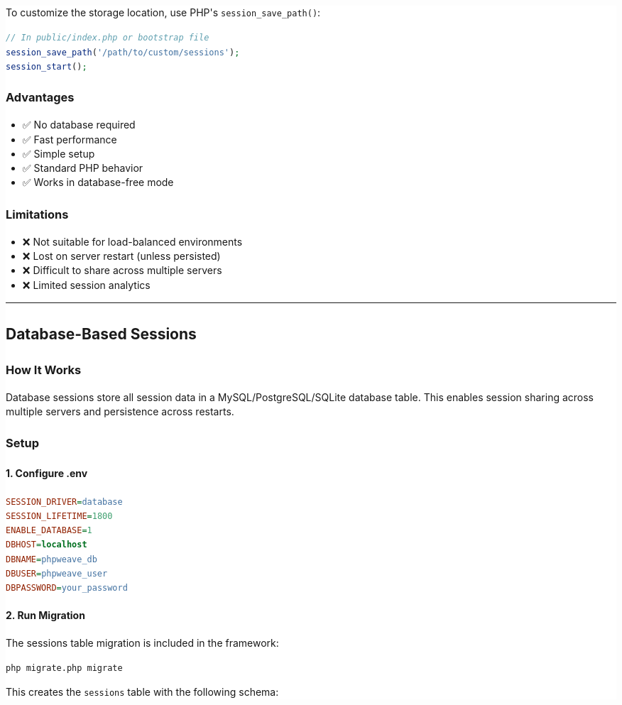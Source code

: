 To customize the storage location, use PHP's `session_save_path()`:

```php
// In public/index.php or bootstrap file
session_save_path('/path/to/custom/sessions');
session_start();
```

### Advantages

- ✅ No database required
- ✅ Fast performance
- ✅ Simple setup
- ✅ Standard PHP behavior
- ✅ Works in database-free mode

### Limitations

- ❌ Not suitable for load-balanced environments
- ❌ Lost on server restart (unless persisted)
- ❌ Difficult to share across multiple servers
- ❌ Limited session analytics

---

## Database-Based Sessions

### How It Works

Database sessions store all session data in a MySQL/PostgreSQL/SQLite database table. This enables session sharing across multiple servers and persistence across restarts.

### Setup

#### 1. Configure .env

```ini
SESSION_DRIVER=database
SESSION_LIFETIME=1800
ENABLE_DATABASE=1
DBHOST=localhost
DBNAME=phpweave_db
DBUSER=phpweave_user
DBPASSWORD=your_password
```

#### 2. Run Migration

The sessions table migration is included in the framework:

```bash
php migrate.php migrate
```

This creates the `sessions` table with the following schema:
